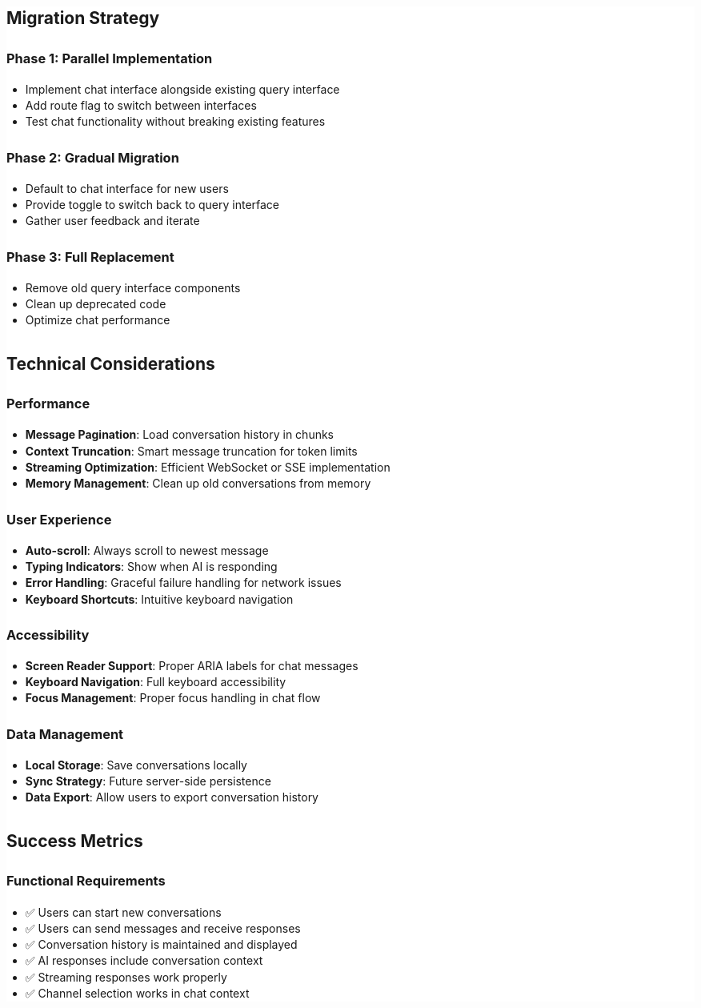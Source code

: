 ## Migration Strategy

### Phase 1: Parallel Implementation
- Implement chat interface alongside existing query interface
- Add route flag to switch between interfaces
- Test chat functionality without breaking existing features

### Phase 2: Gradual Migration
- Default to chat interface for new users
- Provide toggle to switch back to query interface
- Gather user feedback and iterate

### Phase 3: Full Replacement
- Remove old query interface components
- Clean up deprecated code
- Optimize chat performance

## Technical Considerations

### Performance
- **Message Pagination**: Load conversation history in chunks
- **Context Truncation**: Smart message truncation for token limits  
- **Streaming Optimization**: Efficient WebSocket or SSE implementation
- **Memory Management**: Clean up old conversations from memory

### User Experience
- **Auto-scroll**: Always scroll to newest message
- **Typing Indicators**: Show when AI is responding
- **Error Handling**: Graceful failure handling for network issues
- **Keyboard Shortcuts**: Intuitive keyboard navigation

### Accessibility
- **Screen Reader Support**: Proper ARIA labels for chat messages
- **Keyboard Navigation**: Full keyboard accessibility
- **Focus Management**: Proper focus handling in chat flow

### Data Management
- **Local Storage**: Save conversations locally
- **Sync Strategy**: Future server-side persistence
- **Data Export**: Allow users to export conversation history

## Success Metrics

### Functional Requirements
- ✅ Users can start new conversations
- ✅ Users can send messages and receive responses
- ✅ Conversation history is maintained and displayed
- ✅ AI responses include conversation context
- ✅ Streaming responses work properly
- ✅ Channel selection works in chat context
